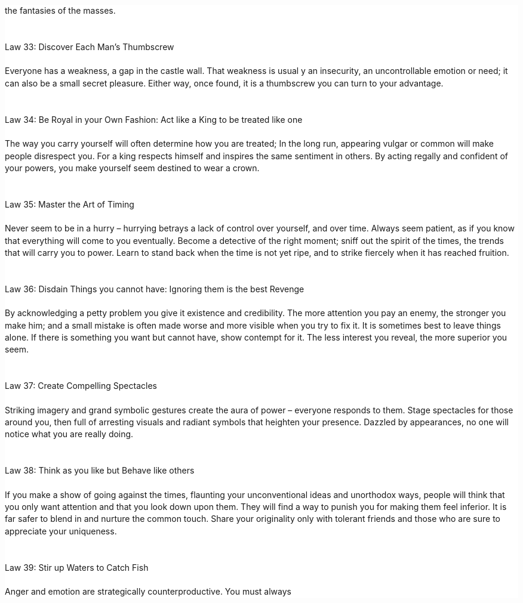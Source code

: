 the fantasies of the masses.\
\
\
Law 33: Discover Each Man’s Thumbscrew\
\
Everyone has a weakness, a gap in the castle wall. That weakness is
usual y an insecurity, an uncontrollable emotion or need; it can also be
a small secret pleasure. Either way, once found, it is a thumbscrew you
can turn to your advantage.\
\
\
Law 34: Be Royal in your Own Fashion: Act like a King to be treated like
one\
\
The way you carry yourself will often determine how you are treated; In
the long run, appearing vulgar or common will make people disrespect
you. For a king respects himself and inspires the same sentiment in
others. By acting regally and confident of your powers, you make
yourself seem destined to wear a crown.\
\
\
Law 35: Master the Art of Timing\
\
Never seem to be in a hurry – hurrying betrays a lack of control over
yourself, and over time. Always seem patient, as if you know that
everything will come to you eventually. Become a detective of the right
moment; sniff out the spirit of the times, the trends that will carry
you to power. Learn to stand back when the time is not yet ripe, and to
strike fiercely when it has reached fruition.\
\
\
Law 36: Disdain Things you cannot have: Ignoring them is the best
Revenge\
\
By acknowledging a petty problem you give it existence and credibility.
The more attention you pay an enemy, the stronger you make him; and a
small mistake is often made worse and more visible when you try to fix
it. It is sometimes best to leave things alone. If there is something
you want but cannot have, show contempt for it. The less interest you
reveal, the more superior you seem.\
\
\
Law 37: Create Compelling Spectacles\
\
Striking imagery and grand symbolic gestures create the aura of power –
everyone responds to them. Stage spectacles for those around you, then
full of arresting visuals and radiant symbols that heighten your
presence. Dazzled by appearances, no one will notice what you are really
doing.\
\
\
Law 38: Think as you like but Behave like others\
\
If you make a show of going against the times, flaunting your
unconventional ideas and unorthodox ways, people will think that you
only want attention and that you look down upon them. They will find a
way to punish you for making them feel inferior. It is far safer to
blend in and nurture the common touch. Share your originality only with
tolerant friends and those who are sure to appreciate your uniqueness.\
\
\
Law 39: Stir up Waters to Catch Fish\
\
Anger and emotion are strategically counterproductive. You must always